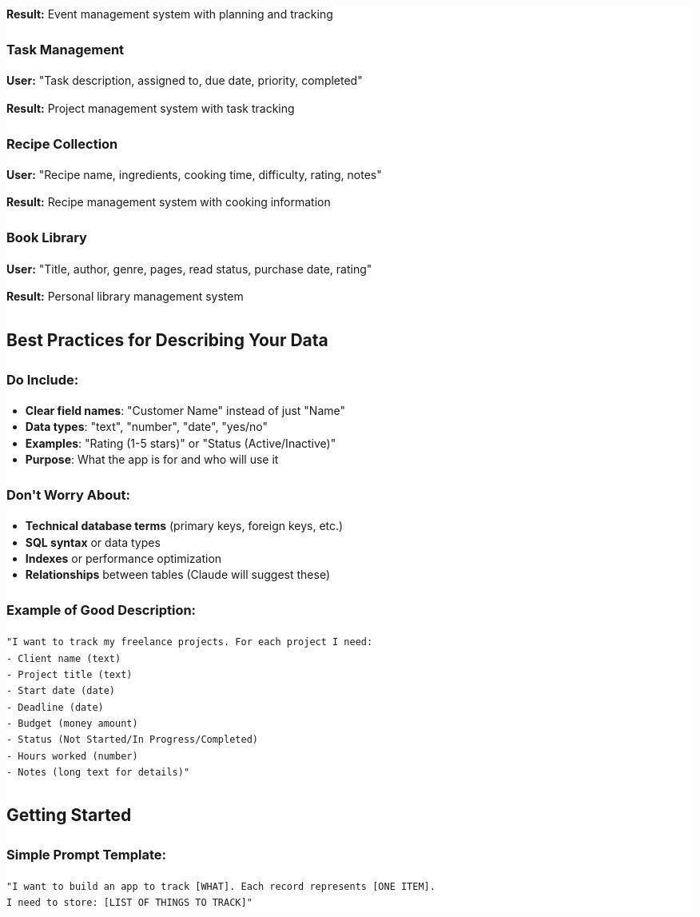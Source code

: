 **Result:** Event management system with planning and tracking

### Task Management
**User:** "Task description, assigned to, due date, priority, completed"

**Result:** Project management system with task tracking

### Recipe Collection
**User:** "Recipe name, ingredients, cooking time, difficulty, rating, notes"

**Result:** Recipe management system with cooking information

### Book Library
**User:** "Title, author, genre, pages, read status, purchase date, rating"

**Result:** Personal library management system

## Best Practices for Describing Your Data

### Do Include:
- **Clear field names**: "Customer Name" instead of just "Name"
- **Data types**: "text", "number", "date", "yes/no"
- **Examples**: "Rating (1-5 stars)" or "Status (Active/Inactive)"
- **Purpose**: What the app is for and who will use it

### Don't Worry About:
- **Technical database terms** (primary keys, foreign keys, etc.)
- **SQL syntax** or data types
- **Indexes** or performance optimization
- **Relationships** between tables (Claude will suggest these)

### Example of Good Description:
```
"I want to track my freelance projects. For each project I need:
- Client name (text)
- Project title (text)  
- Start date (date)
- Deadline (date)
- Budget (money amount)
- Status (Not Started/In Progress/Completed)
- Hours worked (number)
- Notes (long text for details)"
```

## Getting Started

### Simple Prompt Template:
```
"I want to build an app to track [WHAT]. Each record represents [ONE ITEM].
I need to store: [LIST OF THINGS TO TRACK]"
```

